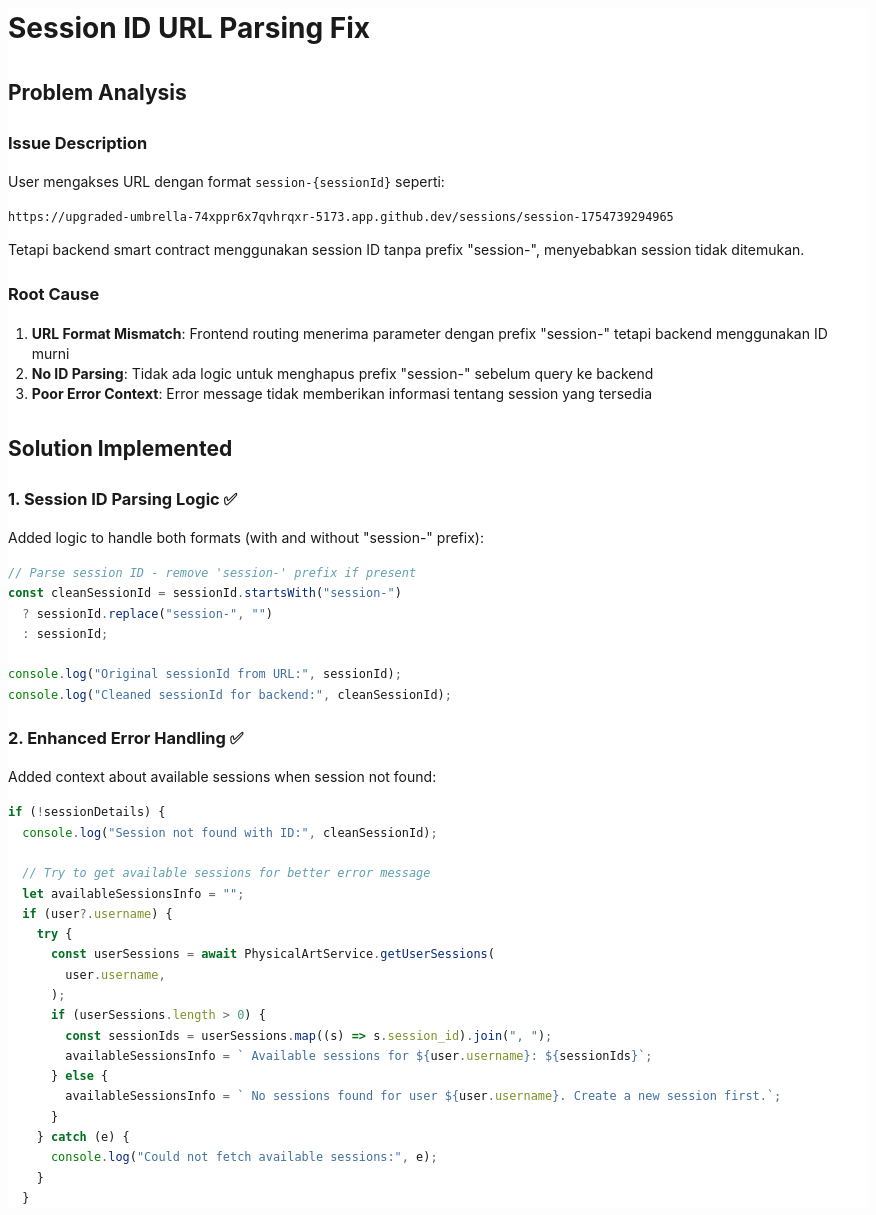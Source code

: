 # Session ID URL Parsing Fix

## Problem Analysis

### Issue Description

User mengakses URL dengan format `session-{sessionId}` seperti:

```
https://upgraded-umbrella-74xppr6x7qvhrqxr-5173.app.github.dev/sessions/session-1754739294965
```

Tetapi backend smart contract menggunakan session ID tanpa prefix "session-", menyebabkan session tidak ditemukan.

### Root Cause

1. **URL Format Mismatch**: Frontend routing menerima parameter dengan prefix "session-" tetapi backend menggunakan ID murni
2. **No ID Parsing**: Tidak ada logic untuk menghapus prefix "session-" sebelum query ke backend
3. **Poor Error Context**: Error message tidak memberikan informasi tentang session yang tersedia

## Solution Implemented

### 1. **Session ID Parsing Logic** ✅

Added logic to handle both formats (with and without "session-" prefix):

```typescript
// Parse session ID - remove 'session-' prefix if present
const cleanSessionId = sessionId.startsWith("session-")
  ? sessionId.replace("session-", "")
  : sessionId;

console.log("Original sessionId from URL:", sessionId);
console.log("Cleaned sessionId for backend:", cleanSessionId);
```

### 2. **Enhanced Error Handling** ✅

Added context about available sessions when session not found:

```typescript
if (!sessionDetails) {
  console.log("Session not found with ID:", cleanSessionId);

  // Try to get available sessions for better error message
  let availableSessionsInfo = "";
  if (user?.username) {
    try {
      const userSessions = await PhysicalArtService.getUserSessions(
        user.username,
      );
      if (userSessions.length > 0) {
        const sessionIds = userSessions.map((s) => s.session_id).join(", ");
        availableSessionsInfo = ` Available sessions for ${user.username}: ${sessionIds}`;
      } else {
        availableSessionsInfo = ` No sessions found for user ${user.username}. Create a new session first.`;
      }
    } catch (e) {
      console.log("Could not fetch available sessions:", e);
    }
  }
```